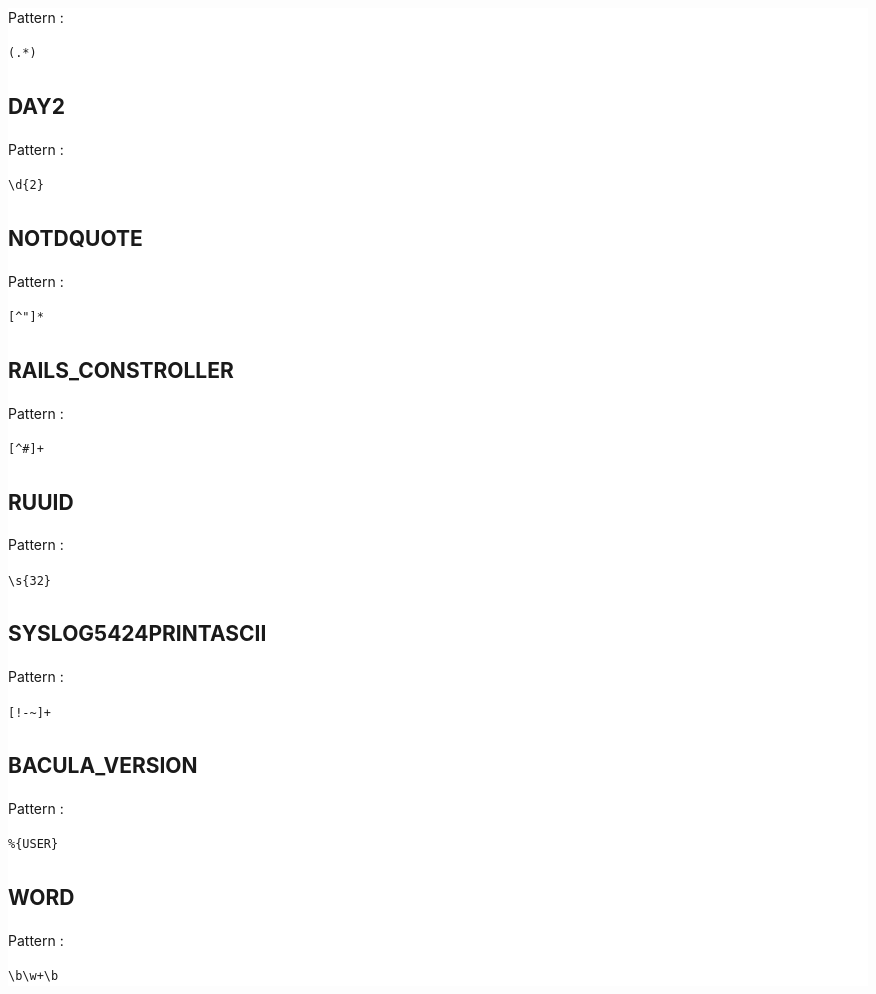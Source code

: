 Pattern :
```
(.*)
```

## DAY2

Pattern :
```
\d{2}
```

## NOTDQUOTE

Pattern :
```
[^"]*
```

## RAILS_CONSTROLLER

Pattern :
```
[^#]+
```

## RUUID

Pattern :
```
\s{32}
```

## SYSLOG5424PRINTASCII

Pattern :
```
[!-~]+
```

## BACULA_VERSION

Pattern :
```
%{USER}
```

## WORD

Pattern :
```
\b\w+\b
```
